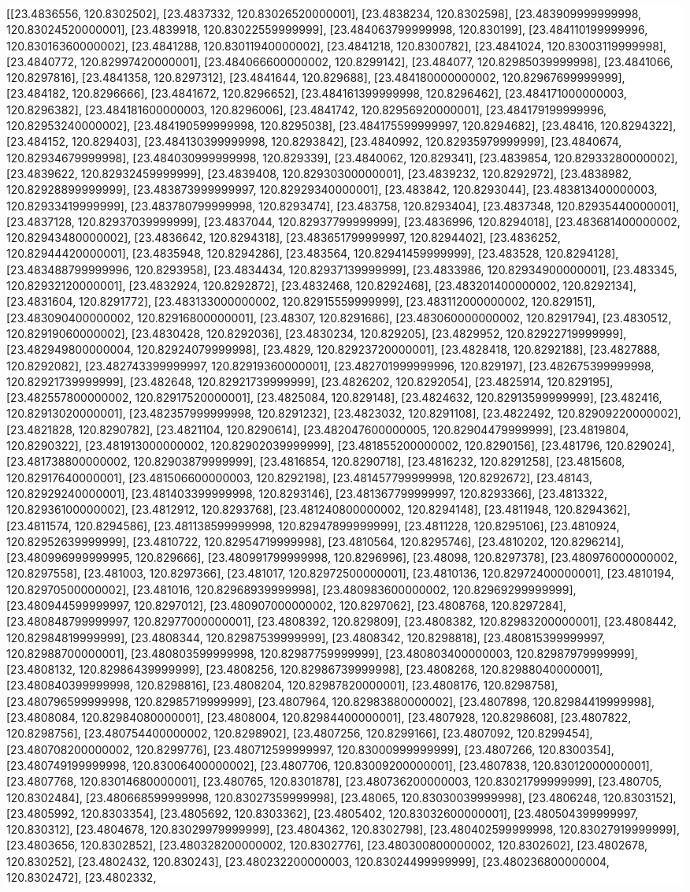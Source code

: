 
[[23.4836556, 120.8302502], [23.4837332, 120.83026520000001], [23.4838234, 120.8302598], [23.483909999999998, 120.83024520000001], [23.4839918, 120.83022559999999], [23.484063799999998, 120.830199], [23.484110199999996, 120.83016360000002], [23.4841288, 120.83011940000002], [23.4841218, 120.8300782], [23.4841024, 120.83003119999998], [23.4840772, 120.82997420000001], [23.484066600000002, 120.8299142], [23.484077, 120.82985039999998], [23.4841066, 120.8297816], [23.4841358, 120.8297312], [23.4841644, 120.829688], [23.484180000000002, 120.82967699999999], [23.484182, 120.8296666], [23.4841672, 120.8296652], [23.484161399999998, 120.8296462], [23.484171000000003, 120.8296382], [23.484181600000003, 120.8296006], [23.4841742, 120.82956920000001], [23.484179199999996, 120.82953240000002], [23.484190599999998, 120.8295038], [23.484175599999997, 120.8294682], [23.48416, 120.8294322], [23.484152, 120.829403], [23.484130399999998, 120.8293842], [23.4840992, 120.82935979999999], [23.4840674, 120.82934679999998], [23.484030999999998, 120.829339], [23.4840062, 120.829341], [23.4839854, 120.82933280000002], [23.4839622, 120.82932459999999], [23.4839408, 120.82930300000001], [23.4839232, 120.8292972], [23.4838982, 120.82928899999999], [23.483873999999997, 120.82929340000001], [23.483842, 120.8293044], [23.483813400000003, 120.82933419999999], [23.483780799999998, 120.8293474], [23.483758, 120.8293404], [23.4837348, 120.82935440000001], [23.4837128, 120.82937039999999], [23.4837044, 120.82937799999999], [23.4836996, 120.8294018], [23.483681400000002, 120.82943480000002], [23.4836642, 120.8294318], [23.483651799999997, 120.8294402], [23.4836252, 120.82944420000001], [23.4835948, 120.8294286], [23.483564, 120.82941459999999], [23.483528, 120.8294128], [23.483488799999996, 120.8293958], [23.4834434, 120.82937139999999], [23.4833986, 120.82934900000001], [23.483345, 120.82932120000001], [23.4832924, 120.8292872], [23.4832468, 120.8292468], [23.483201400000002, 120.8292134], [23.4831604, 120.8291772], [23.483133000000002, 120.82915559999999], [23.483112000000002, 120.829151], [23.483090400000002, 120.82916800000001], [23.48307, 120.8291686], [23.483060000000002, 120.8291794], [23.4830512, 120.82919060000002], [23.4830428, 120.8292036], [23.4830234, 120.829205], [23.4829952, 120.82922719999999], [23.482949800000004, 120.82924079999998], [23.4829, 120.82923720000001], [23.4828418, 120.8292188], [23.4827888, 120.8292082], [23.482743399999997, 120.82919360000001], [23.482701999999996, 120.829197], [23.482675399999998, 120.82921739999999], [23.482648, 120.82921739999999], [23.4826202, 120.8292054], [23.4825914, 120.829195], [23.482557800000002, 120.82917520000001], [23.4825084, 120.829148], [23.4824632, 120.82913599999999], [23.482416, 120.82913020000001], [23.482357999999998, 120.8291232], [23.4823032, 120.8291108], [23.4822492, 120.82909220000002], [23.4821828, 120.8290782], [23.4821104, 120.8290614], [23.482047600000005, 120.82904479999999], [23.4819804, 120.8290322], [23.481913000000002, 120.82902039999999], [23.481855200000002, 120.8290156], [23.481796, 120.829024], [23.481738800000002, 120.82903879999999], [23.4816854, 120.8290718], [23.4816232, 120.8291258], [23.4815608, 120.82917640000001], [23.481506600000003, 120.8292198], [23.481457799999998, 120.8292672], [23.48143, 120.82929240000001], [23.481403399999998, 120.8293146], [23.481367799999997, 120.8293366], [23.4813322, 120.82936100000002], [23.4812912, 120.8293768], [23.481240800000002, 120.8294148], [23.4811948, 120.8294362], [23.4811574, 120.8294586], [23.481138599999998, 120.82947899999999], [23.4811228, 120.8295106], [23.4810924, 120.82952639999999], [23.4810722, 120.82954719999998], [23.4810564, 120.8295746], [23.4810202, 120.8296214], [23.480996999999995, 120.829666], [23.480991799999998, 120.8296996], [23.48098, 120.8297378], [23.480976000000002, 120.8297558], [23.481003, 120.8297366], [23.481017, 120.82972500000001], [23.4810136, 120.82972400000001], [23.4810194, 120.82970500000002], [23.481016, 120.82968939999998], [23.480983600000002, 120.82969299999999], [23.480944599999997, 120.8297012], [23.480907000000002, 120.8297062], [23.4808768, 120.8297284], [23.480848799999997, 120.82977000000001], [23.4808392, 120.829809], [23.4808382, 120.82983200000001], [23.4808442, 120.82984819999999], [23.4808344, 120.82987539999999], [23.4808342, 120.8298818], [23.480815399999997, 120.82988700000001], [23.480803599999998, 120.82987759999999], [23.480803400000003, 120.82987979999999], [23.4808132, 120.82986439999999], [23.4808256, 120.82986739999998], [23.4808268, 120.82988040000001], [23.480840399999998, 120.8298816], [23.4808204, 120.82987820000001], [23.4808176, 120.8298758], [23.480796599999998, 120.82985719999999], [23.4807964, 120.82983880000002], [23.4807898, 120.82984419999998], [23.4808084, 120.82984080000001], [23.4808004, 120.82984400000001], [23.4807928, 120.8298608], [23.4807822, 120.8298756], [23.480754400000002, 120.8298902], [23.4807256, 120.8299166], [23.4807092, 120.8299454], [23.480708200000002, 120.8299776], [23.480712599999997, 120.83000999999999], [23.4807266, 120.8300354], [23.480749199999998, 120.83006400000002], [23.4807706, 120.83009200000001], [23.4807838, 120.83012000000001], [23.4807768, 120.83014680000001], [23.480765, 120.8301878], [23.480736200000003, 120.83021799999999], [23.480705, 120.8302484], [23.480668599999998, 120.83027359999998], [23.48065, 120.83030039999998], [23.4806248, 120.8303152], [23.4805992, 120.8303354], [23.4805692, 120.8303362], [23.4805402, 120.83032600000001], [23.480504399999997, 120.830312], [23.4804678, 120.83029979999999], [23.4804362, 120.8302798], [23.480402599999998, 120.83027919999999], [23.4803656, 120.8302852], [23.480328200000002, 120.8302776], [23.480300800000002, 120.8302602], [23.4802678, 120.830252], [23.4802432, 120.830243], [23.480232200000003, 120.83024499999999], [23.480236800000004, 120.8302472], [23.4802332,